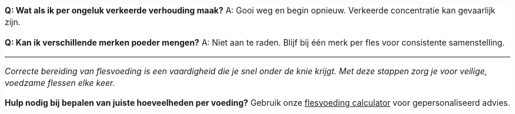**Q: Wat als ik per ongeluk verkeerde verhouding maak?**
A: Gooi weg en begin opnieuw. Verkeerde concentratie kan gevaarlijk zijn.

**Q: Kan ik verschillende merken poeder mengen?**
A: Niet aan te raden. Blijf bij één merk per fles voor consistente samenstelling.

---

*Correcte bereiding van flesvoeding is een vaardigheid die je snel onder de knie krijgt. Met deze stappen zorg je voor veilige, voedzame flessen elke keer.*

**Hulp nodig bij bepalen van juiste hoeveelheden per voeding?** Gebruik onze [flesvoeding calculator](/calculator) voor gepersonaliseerd advies.